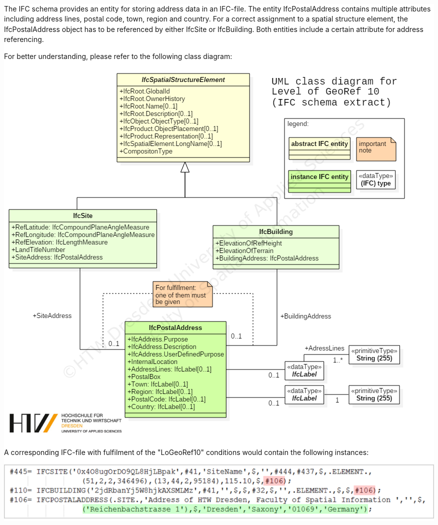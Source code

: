 The IFC schema provides an entity for storing  address data in an IFC-file. The entity IfcPostalAddress contains multiple attributes including address lines, postal code, town, region and country. For a correct assignment to a spatial structure element, the IfcPostalAddress object has to be referenced by either IfcSite or IfcBuilding. Both entities include a certain attribute for address referencing.

For better understanding, please refer to the following class diagram:


![UML class diagramm LoGeoRef 10](pic\logeoref10.png)

A corresponding IFC-file with fulfilment of the "LoGeoRef10" conditions would contain the following instances:


![IFC file fulfilling LoGeoRef 10](pic\ifc_georef10.png)
